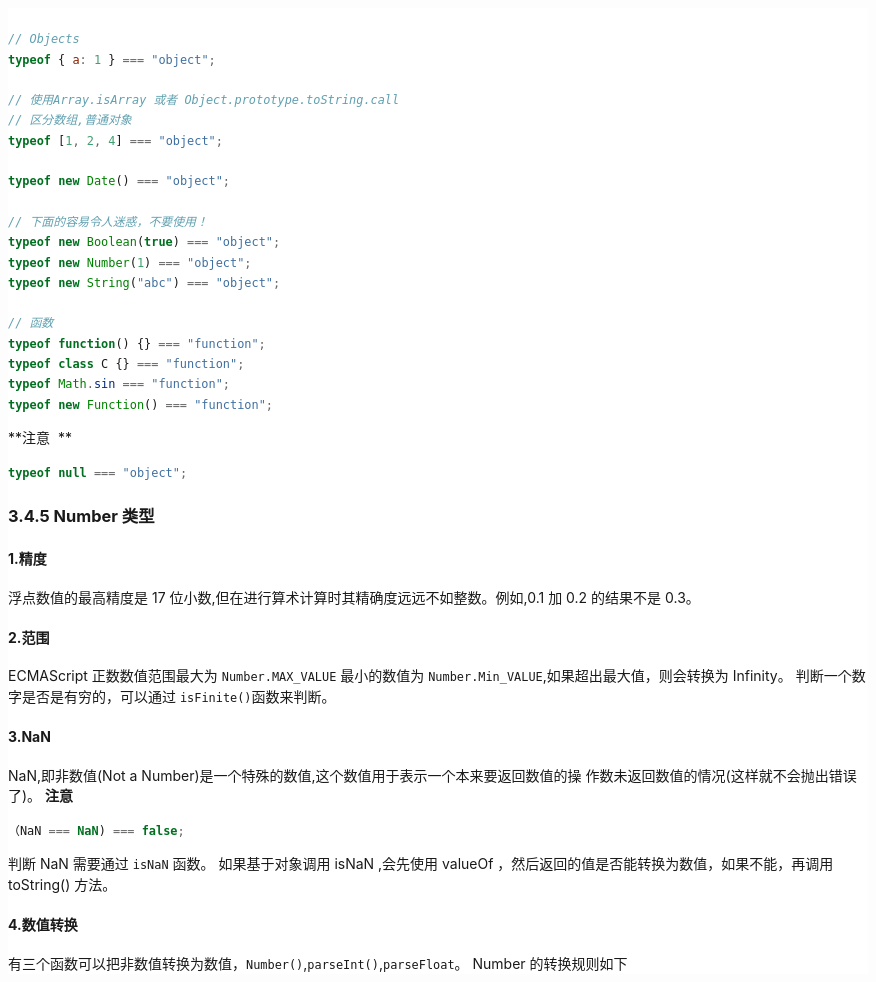 ```js

// Objects
typeof { a: 1 } === "object";

// 使用Array.isArray 或者 Object.prototype.toString.call
// 区分数组,普通对象
typeof [1, 2, 4] === "object";

typeof new Date() === "object";

// 下面的容易令人迷惑，不要使用！
typeof new Boolean(true) === "object";
typeof new Number(1) === "object";
typeof new String("abc") === "object";

// 函数
typeof function() {} === "function";
typeof class C {} === "function";
typeof Math.sin === "function";
typeof new Function() === "function";
```

**注意  **

```js
typeof null === "object";
```

### 3.4.5 Number 类型

#### 1.精度

浮点数值的最高精度是 17 位小数,但在进行算术计算时其精确度远远不如整数。例如,0.1 加 0.2 的结果不是 0.3。

#### 2.范围

ECMAScript 正数数值范围最大为 `Number.MAX_VALUE` 最小的数值为 `Number.Min_VALUE`,如果超出最大值，则会转换为 Infinity。
判断一个数字是否是有穷的，可以通过 `isFinite()`函数来判断。

#### 3.NaN

NaN,即非数值(Not a Number)是一个特殊的数值,这个数值用于表示一个本来要返回数值的操 作数未返回数值的情况(这样就不会抛出错误了)。
**注意**

```js
（NaN === NaN) === false;
```

判断 NaN 需要通过 `isNaN` 函数。
如果基于对象调用 isNaN ,会先使用 valueOf ，然后返回的值是否能转换为数值，如果不能，再调用 toString() 方法。

#### 4.数值转换

有三个函数可以把非数值转换为数值，`Number()`,`parseInt()`,`parseFloat`。
Number 的转换规则如下
